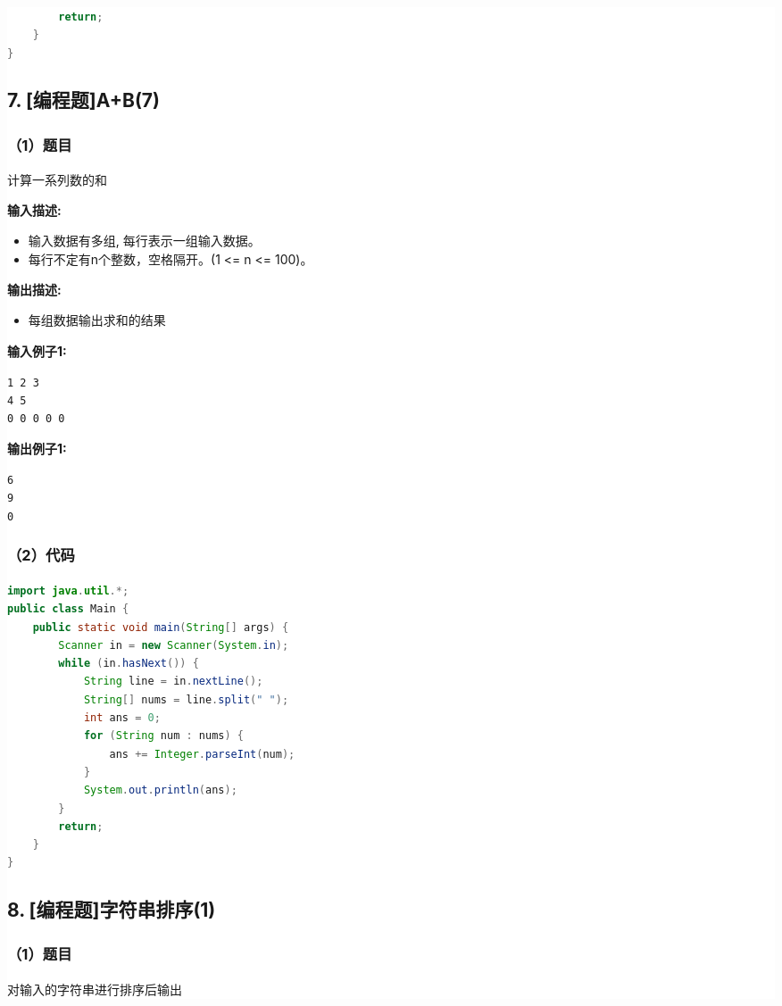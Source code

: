 ```java
        return;
    }
}
```
## 7. [编程题]A+B(7)
### （1）题目
计算一系列数的和    
     
**输入描述:**     
- 输入数据有多组, 每行表示一组输入数据。
- 每行不定有n个整数，空格隔开。(1 <= n <= 100)。
    
    
**输出描述:**    
- 每组数据输出求和的结果
     
     
**输入例子1:**    
```
1 2 3
4 5
0 0 0 0 0
```
**输出例子1:**    
```
6
9
0
```
### （2）代码
```java
import java.util.*;
public class Main {
    public static void main(String[] args) {
        Scanner in = new Scanner(System.in);
        while (in.hasNext()) {
            String line = in.nextLine();
            String[] nums = line.split(" ");
            int ans = 0;
            for (String num : nums) {
                ans += Integer.parseInt(num);
            }
            System.out.println(ans);
        }
        return;
    }
}
```
## 8. [编程题]字符串排序(1)
### （1）题目
对输入的字符串进行排序后输出     
    